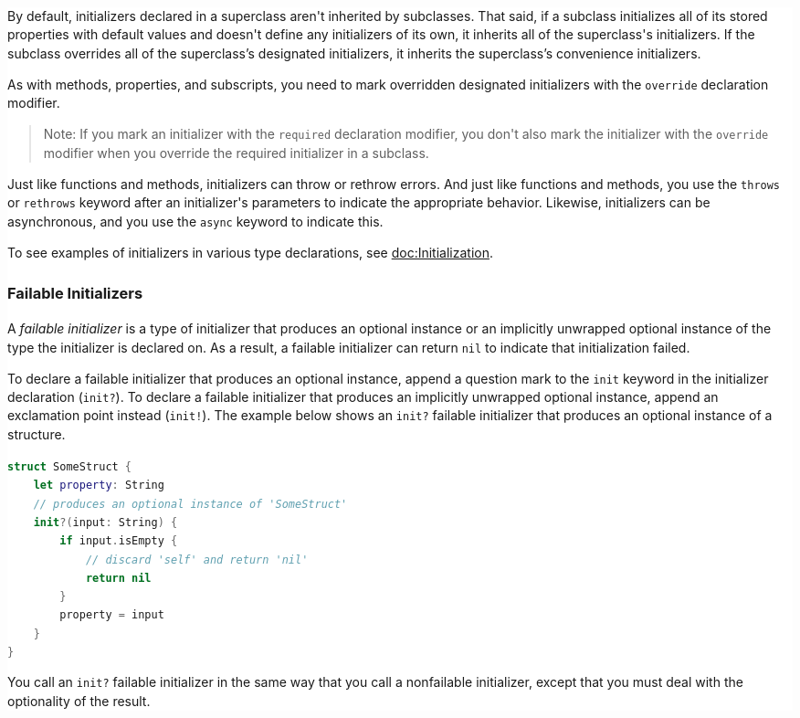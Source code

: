 By default, initializers declared in a superclass
aren't inherited by subclasses.
That said, if a subclass initializes all of its stored properties with default values
and doesn't define any initializers of its own,
it inherits all of the superclass's initializers.
If the subclass overrides all of the superclass’s designated initializers,
it inherits the superclass’s convenience initializers.

As with methods, properties, and subscripts,
you need to mark overridden designated initializers with the `override` declaration modifier.

> Note: If you mark an initializer with the `required` declaration modifier,
> you don't also mark the initializer with the `override` modifier
> when you override the required initializer in a subclass.

Just like functions and methods, initializers can throw or rethrow errors.
And just like functions and methods,
you use the `throws` or `rethrows` keyword after an initializer's parameters
to indicate the appropriate behavior.
Likewise, initializers can be asynchronous,
and you use the `async` keyword to indicate this.

To see examples of initializers in various type declarations,
see <doc:Initialization>.

### Failable Initializers

A *failable initializer* is a type of initializer that produces an optional instance
or an implicitly unwrapped optional instance of the type the initializer is declared on.
As a result, a failable initializer can return `nil` to indicate that initialization failed.

To declare a failable initializer that produces an optional instance,
append a question mark to the `init` keyword in the initializer declaration (`init?`).
To declare a failable initializer that produces an implicitly unwrapped optional instance,
append an exclamation point instead (`init!`). The example below shows an `init?`
failable initializer that produces an optional instance of a structure.

```swift
struct SomeStruct {
    let property: String
    // produces an optional instance of 'SomeStruct'
    init?(input: String) {
        if input.isEmpty {
            // discard 'self' and return 'nil'
            return nil
        }
        property = input
    }
}
```



You call an `init?` failable initializer in the same way that you call a nonfailable initializer,
except that you must deal with the optionality of the result.
